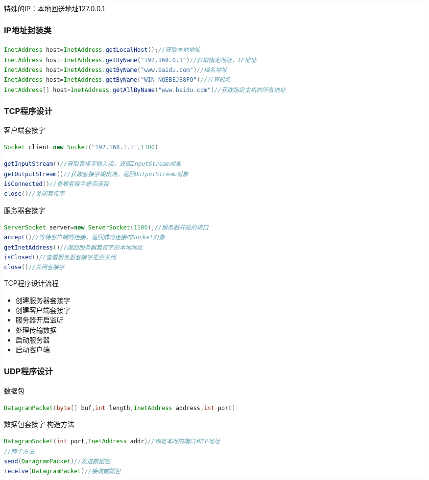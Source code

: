 特殊的IP：本地回送地址127.0.0.1

### IP地址封装类

~~~java
InetAddress host=InetAddress.getLocalHost();//获取本地地址
InetAddress host=InetAddress.getByName("192.168.0.1")//获取指定地址，IP地址
InetAddress host=InetAddress.getByName("www.baidu.com")//域名地址
InetAddress host=InetAddress.getByName("WIN-NQEBEJ88FO")//计算机名
InetAddress[] host=InetAddress.getAllByName("www.baidu.com")//获取指定主机的所有地址
~~~

### TCP程序设计

客户端套接字

~~~java
Socket client=new Socket("192.168.1.1",1100)
~~~

~~~java
getInputStream()//获取套接字输入流，返回InputStream对象
getOutputStream()//获取套接字输出流，返回OutputStream对象
isConnected()//查看套接字是否连接
close()//关闭套接字
~~~

服务器套接字

~~~java
ServerSocket server=new ServerSocket(1100);//服务器开启的端口
accept()//等待客户端的连接，返回成功连接的Socket对象
getInetAddress()//返回服务器套接字的本地地址
isClosed()//查看服务器套接字是否关闭
close()//关闭套接字
~~~

TCP程序设计流程

*	创建服务器套接字
*	创建客户端套接字
*	服务器开启监听
*	处理传输数据
*	启动服务器
*	启动客户端

### UDP程序设计

数据包

~~~java
DatagramPacket(byte[] buf,int length,InetAddress address,int port)
~~~

数据包套接字
构造方法

~~~java
DatagramSocket(int port,InetAddress addr)//绑定本地的端口和IP地址
//两个方法
send(DatagramPacket)//发送数据包
receive(DatagramPacket)//接收数据包
~~~
